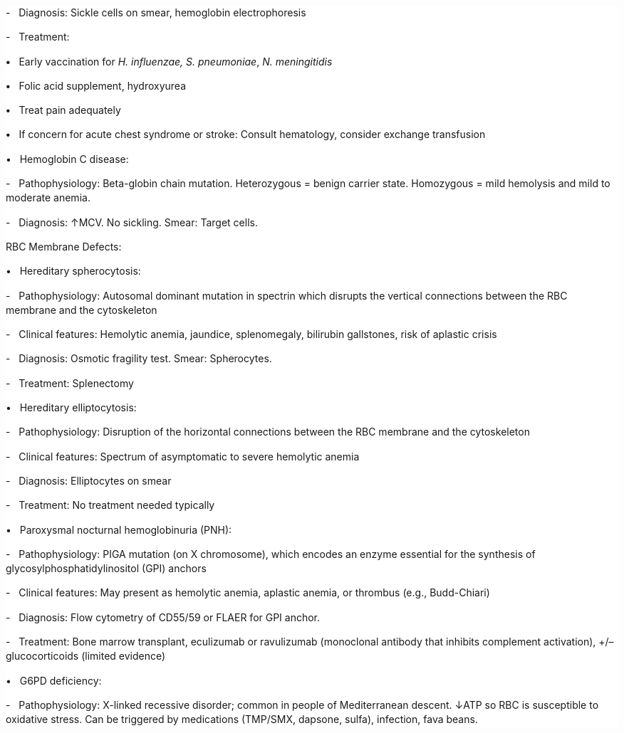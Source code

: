 -   Diagnosis: Sickle cells on smear, hemoglobin electrophoresis

-   Treatment:

**•**   Early vaccination for *H. influenzae, S. pneumoniae*, *N. meningitidis*

**•**   Folic acid supplement, hydroxyurea

**•**   Treat pain adequately

**•**   If concern for acute chest syndrome or stroke: Consult hematology, consider exchange transfusion

•   Hemoglobin C disease:

-   Pathophysiology: Beta-globin chain mutation. Heterozygous = benign carrier state. Homozygous = mild hemolysis and mild to moderate anemia.

-   Diagnosis: ↑MCV. No sickling. Smear: Target cells.

RBC Membrane Defects:

•   Hereditary spherocytosis:

-   Pathophysiology: Autosomal dominant mutation in spectrin which disrupts the vertical connections between the RBC membrane and the cytoskeleton

-   Clinical features: Hemolytic anemia, jaundice, splenomegaly, bilirubin gallstones, risk of aplastic crisis

-   Diagnosis: Osmotic fragility test. Smear: Spherocytes.

-   Treatment: Splenectomy

•   Hereditary elliptocytosis:

-   Pathophysiology: Disruption of the horizontal connections between the RBC membrane and the cytoskeleton

-   Clinical features: Spectrum of asymptomatic to severe hemolytic anemia

-   Diagnosis: Elliptocytes on smear

-   Treatment: No treatment needed typically

•   Paroxysmal nocturnal hemoglobinuria (PNH):

-   Pathophysiology: PIGA mutation (on X chromosome), which encodes an enzyme essential for the synthesis of glycosylphosphatidylinositol (GPI) anchors

-   Clinical features: May present as hemolytic anemia, aplastic anemia, or thrombus (e.g., Budd-Chiari)

-   Diagnosis: Flow cytometry of CD55/59 or FLAER for GPI anchor.

-   Treatment: Bone marrow transplant, eculizumab or ravulizumab (monoclonal antibody that inhibits complement activation), \+/– glucocorticoids (limited evidence)

•   G6PD deficiency:

-   Pathophysiology: X-linked recessive disorder; common in people of Mediterranean descent. ↓ATP so RBC is susceptible to oxidative stress. Can be triggered by medications (TMP/SMX, dapsone, sulfa), infection, fava beans.
